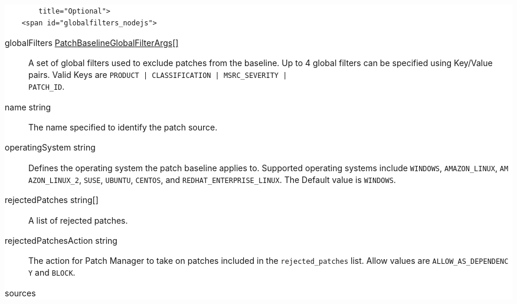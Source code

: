             title="Optional">
        <span id="globalfilters_nodejs">
<a data-swiftype-name="resource-property" data-swiftype-type="text" href="#globalfilters_nodejs" style="color: inherit; text-decoration: inherit;">global<wbr>Filters</a>
</span>
        <span class="property-indicator"></span>
        <span class="property-type"><a href="#patchbaselineglobalfilter">Patch<wbr>Baseline<wbr>Global<wbr>Filter<wbr>Args[]</a></span>
    </dt>
    <dd><p>A set of global filters used to exclude patches from the baseline. Up to 4 global filters can be specified using Key/Value pairs. Valid Keys are <code>PRODUCT | CLASSIFICATION | MSRC_SEVERITY | PATCH_ID</code>.</p>
</dd><dt class="property-optional"
            title="Optional">
        <span id="name_nodejs">
<a data-swiftype-name="resource-property" data-swiftype-type="text" href="#name_nodejs" style="color: inherit; text-decoration: inherit;">name</a>
</span>
        <span class="property-indicator"></span>
        <span class="property-type">string</span>
    </dt>
    <dd><p>The name specified to identify the patch source.</p>
</dd><dt class="property-optional"
            title="Optional">
        <span id="operatingsystem_nodejs">
<a data-swiftype-name="resource-property" data-swiftype-type="text" href="#operatingsystem_nodejs" style="color: inherit; text-decoration: inherit;">operating<wbr>System</a>
</span>
        <span class="property-indicator"></span>
        <span class="property-type">string</span>
    </dt>
    <dd><p>Defines the operating system the patch baseline applies to. Supported operating systems include <code>WINDOWS</code>, <code>AMAZON_LINUX</code>, <code>AMAZON_LINUX_2</code>, <code>SUSE</code>, <code>UBUNTU</code>, <code>CENTOS</code>, and <code>REDHAT_ENTERPRISE_LINUX</code>. The Default value is <code>WINDOWS</code>.</p>
</dd><dt class="property-optional"
            title="Optional">
        <span id="rejectedpatches_nodejs">
<a data-swiftype-name="resource-property" data-swiftype-type="text" href="#rejectedpatches_nodejs" style="color: inherit; text-decoration: inherit;">rejected<wbr>Patches</a>
</span>
        <span class="property-indicator"></span>
        <span class="property-type">string[]</span>
    </dt>
    <dd><p>A list of rejected patches.</p>
</dd><dt class="property-optional"
            title="Optional">
        <span id="rejectedpatchesaction_nodejs">
<a data-swiftype-name="resource-property" data-swiftype-type="text" href="#rejectedpatchesaction_nodejs" style="color: inherit; text-decoration: inherit;">rejected<wbr>Patches<wbr>Action</a>
</span>
        <span class="property-indicator"></span>
        <span class="property-type">string</span>
    </dt>
    <dd><p>The action for Patch Manager to take on patches included in the <code>rejected_patches</code> list. Allow values are <code>ALLOW_AS_DEPENDENCY</code> and <code>BLOCK</code>.</p>
</dd><dt class="property-optional"
            title="Optional">
        <span id="sources_nodejs">
<a data-swiftype-name="resource-property" data-swiftype-type="text" href="#sources_nodejs" style="color: inherit; text-decoration: inherit;">sources</a>
</span>
        <span class="property-indicator"></span>